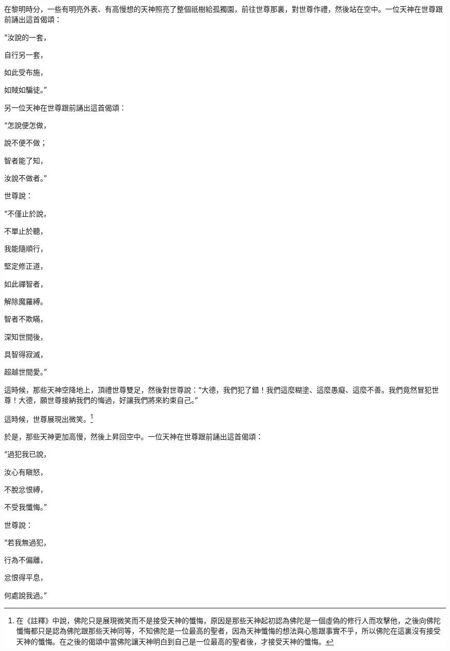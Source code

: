 在黎明時分，一些有明亮外表、有高慢想的天神照亮了整個祇樹給孤獨園，前往世尊那裏，對世尊作禮，然後站在空中。一位天神在世尊跟前誦出這首偈頌：

“汝說的一套，

自行另一套，

如此受布施，

如賊如騙徒。”

另一位天神在世尊跟前誦出這首偈頌：

“怎說便怎做，

說不便不做；

智者能了知，

汝說不做者。”

世尊說：

“不僅止於說，

不單止於聽，

我能隨順行，

堅定修正道，

如此禪智者，

解除魔羅縛。

智者不欺瞞，

深知世間後，

具智得寂滅，

超越世間愛。”

這時候，那些天神空降地上，頂禮世尊雙足，然後對世尊說：“大德，我們犯了錯！我們這麼糊塗、這麼愚癡、這麼不善。我們竟然冒犯世尊！大德，願世尊接納我們的悔過，好讓我們將來約束自己。”

這時候，世尊展現出微笑。[^2]

於是，那些天神更加高慢，然後上昇回空中。一位天神在世尊跟前誦出這首偈頌：

“過犯我已說，

汝心有瞋怒，

不脫忿恨縛，

不受我懺悔。”

世尊說：

“若我無過犯，

行為不偏離，

忿恨得平息，

何處說我過。”


[^1]: 在《相應部》的註釋《精義顯揚》(Sāratthappakāsinī)之中說，斷(除)的五法是指五下分結：身見、疑惑、戒取、貪欲、瞋恚。(捨)棄的五法是指五上分結：色界貪、無色界貪、我慢、掉舉、無明。修習的五法是指五根：信根、精進根、念根、定根、慧根。五依附是：貪欲依附、瞋恚依附、愚癡依附、慢依附、見依附。
[^2]: 在《註釋》中說，佛陀只是展現微笑而不是接受天神的懺悔，原因是那些天神起初認為佛陀是一個虛偽的修行人而攻擊他，之後向佛陀懺悔都只是認為佛陀跟那些天神同等，不知佛陀是一位最高的聖者，因為天神懺悔的想法與心態跟事實不乎，所以佛陀在這裏沒有接受天神的懺悔。在之後的偈頌中當佛陀讓天神明白到自己是一位最高的聖者後，才接受天神的懺悔。
[^3]: 在《註釋》中說，提婆達多在靈鷲山上推下大石來謀害佛陀，但大石在中途撞擊另一大石後成為碎石，其中一塊碎石擊中佛陀的腳。
[^4]: 在《註釋》中說，內有十二流的深海是指內外六處，一根是指無明或是渴愛，二旋渦是指常見與斷見，三垢是指貪欲、瞋恚、愚癡，五長路是指五欲。
[^5]: 有關伽提迦羅與佛陀過往生的事跡，可參閱《中部．八十一．伽提迦羅經》。
[^6]: 巴利文“世間／世”(loka)的含義較廣，它除了指外在的“世界”之外，也包括指內在的“各別每個眾生”。在這裏，世間的含義尤其重於後者：眾生由內六處所組成，內外六處是眾生喜歡習近的東西，內外六處是眾生喜歡執取的東西，生滅無常的內六處能毀滅每一個眾生。